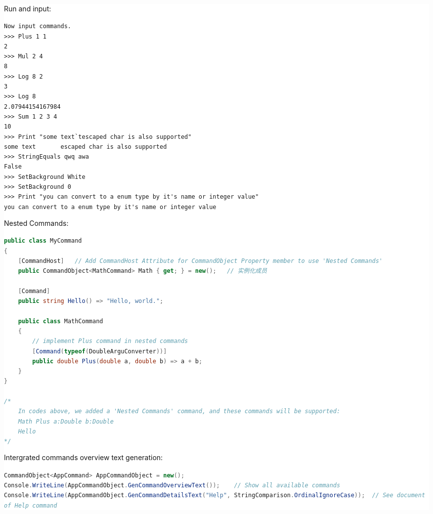 Run and input:

```txt
Now input commands.
>>> Plus 1 1
2
>>> Mul 2 4
8
>>> Log 8 2
3
>>> Log 8
2.07944154167984
>>> Sum 1 2 3 4
10
>>> Print "some text`tescaped char is also supported"
some text       escaped char is also supported
>>> StringEquals qwq awa
False
>>> SetBackground White
>>> SetBackground 0
>>> Print "you can convert to a enum type by it's name or integer value"
you can convert to a enum type by it's name or integer value
```

Nested Commands:

```csharp
public class MyCommand
{
    [CommandHost]   // Add CommandHost Attribute for CommandObject Property member to use 'Nested Commands'
    public CommandObject<MathCommand> Math { get; } = new();   // 实例化成员

    [Command]
    public string Hello() => "Hello, world.";

    public class MathCommand
    {
        // implement Plus command in nested commands
        [Command(typeof(DoubleArguConverter))]
        public double Plus(double a, double b) => a + b;
    }
}

/*
    In codes above, we added a 'Nested Commands' command, and these commands will be supported:
    Math Plus a:Double b:Double
    Hello
*/
```

Intergrated commands overview text generation:

```csharp
CommandObject<AppCommand> AppCommandObject = new();
Console.WriteLine(AppCommandObject.GenCommandOverviewText());    // Show all available commands
Console.WriteLine(AppCommandObject.GenCommandDetailsText("Help", StringComparison.OrdinalIgnoreCase));  // See document of Help command
```
